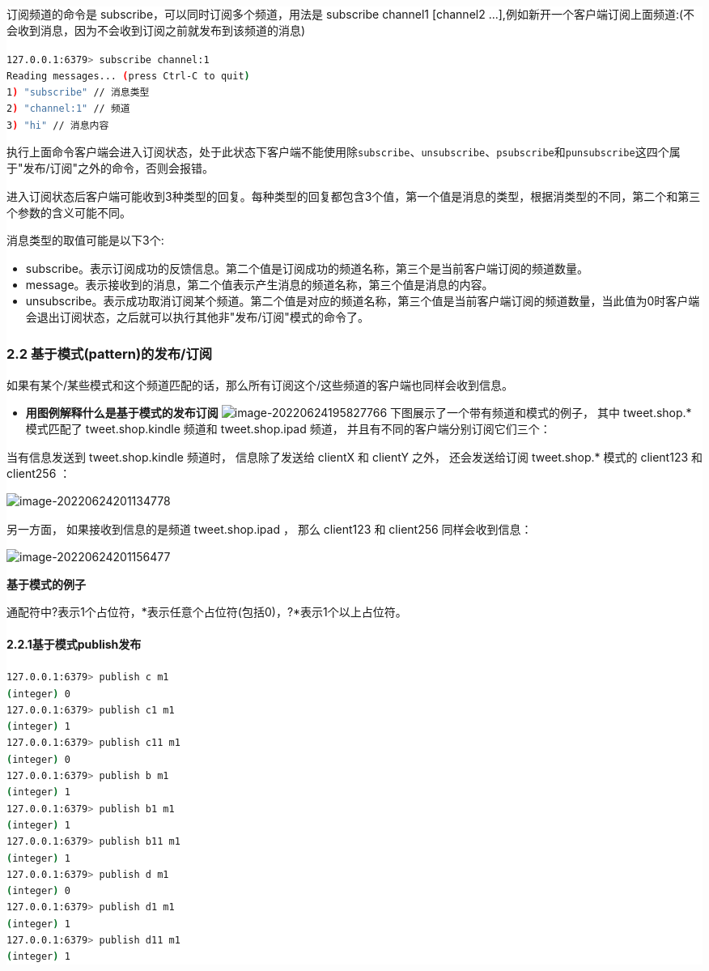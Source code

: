 订阅频道的命令是 subscribe，可以同时订阅多个频道，用法是 subscribe channel1 [channel2 ...],例如新开一个客户端订阅上面频道:(不会收到消息，因为不会收到订阅之前就发布到该频道的消息)

```bash
127.0.0.1:6379> subscribe channel:1
Reading messages... (press Ctrl-C to quit)
1) "subscribe" // 消息类型
2) "channel:1" // 频道
3) "hi" // 消息内容
```

执行上面命令客户端会进入订阅状态，处于此状态下客户端不能使用除`subscribe`、`unsubscribe`、`psubscribe`和`punsubscribe`这四个属于"发布/订阅"之外的命令，否则会报错。

进入订阅状态后客户端可能收到3种类型的回复。每种类型的回复都包含3个值，第一个值是消息的类型，根据消类型的不同，第二个和第三个参数的含义可能不同。

消息类型的取值可能是以下3个:

- subscribe。表示订阅成功的反馈信息。第二个值是订阅成功的频道名称，第三个是当前客户端订阅的频道数量。
- message。表示接收到的消息，第二个值表示产生消息的频道名称，第三个值是消息的内容。
- unsubscribe。表示成功取消订阅某个频道。第二个值是对应的频道名称，第三个值是当前客户端订阅的频道数量，当此值为0时客户端会退出订阅状态，之后就可以执行其他非"发布/订阅"模式的命令了。

### 2.2 基于模式(pattern)的发布/订阅

如果有某个/某些模式和这个频道匹配的话，那么所有订阅这个/这些频道的客户端也同样会收到信息。

- **用图例解释什么是基于模式的发布订阅**
![image-20220624195827766](https://abelsun-1256449468.cos.ap-beijing.myqcloud.com/image/image-20220624195827766.png)
下图展示了一个带有频道和模式的例子， 其中 tweet.shop.* 模式匹配了 tweet.shop.kindle 频道和 tweet.shop.ipad 频道， 并且有不同的客户端分别订阅它们三个：


当有信息发送到 tweet.shop.kindle 频道时， 信息除了发送给 clientX 和 clientY 之外， 还会发送给订阅 tweet.shop.* 模式的 client123 和 client256 ：

<img src="https://zszblog.oss-cn-beijing.aliyuncs.com/zszblog/image-20220624201134778.png" alt="image-20220624201134778"  />

另一方面， 如果接收到信息的是频道 tweet.shop.ipad ， 那么 client123 和 client256 同样会收到信息：

![image-20220624201156477](https://abelsun-1256449468.cos.ap-beijing.myqcloud.com/image/image-20220624201156477.png)





**基于模式的例子**

通配符中?表示1个占位符，*表示任意个占位符(包括0)，?*表示1个以上占位符。

#### 2.2.1基于模式publish发布

```bash
127.0.0.1:6379> publish c m1
(integer) 0
127.0.0.1:6379> publish c1 m1
(integer) 1
127.0.0.1:6379> publish c11 m1
(integer) 0
127.0.0.1:6379> publish b m1
(integer) 1
127.0.0.1:6379> publish b1 m1
(integer) 1
127.0.0.1:6379> publish b11 m1
(integer) 1
127.0.0.1:6379> publish d m1
(integer) 0
127.0.0.1:6379> publish d1 m1
(integer) 1
127.0.0.1:6379> publish d11 m1
(integer) 1

```